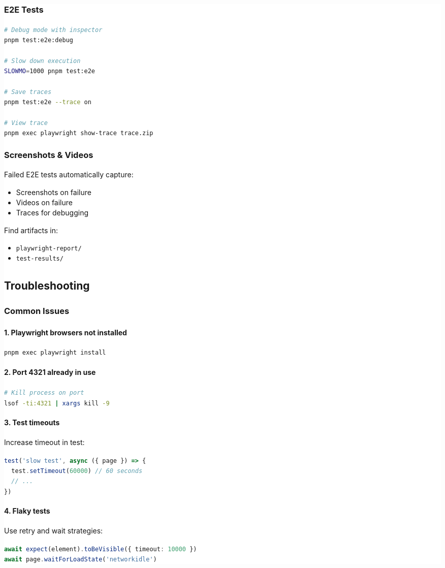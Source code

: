 ### E2E Tests
```bash
# Debug mode with inspector
pnpm test:e2e:debug

# Slow down execution
SLOWMO=1000 pnpm test:e2e

# Save traces
pnpm test:e2e --trace on

# View trace
pnpm exec playwright show-trace trace.zip
```

### Screenshots & Videos
Failed E2E tests automatically capture:
- Screenshots on failure
- Videos on failure
- Traces for debugging

Find artifacts in:
- `playwright-report/`
- `test-results/`

## Troubleshooting

### Common Issues

#### 1. Playwright browsers not installed
```bash
pnpm exec playwright install
```

#### 2. Port 4321 already in use
```bash
# Kill process on port
lsof -ti:4321 | xargs kill -9
```

#### 3. Test timeouts
Increase timeout in test:
```typescript
test('slow test', async ({ page }) => {
  test.setTimeout(60000) // 60 seconds
  // ...
})
```

#### 4. Flaky tests
Use retry and wait strategies:
```typescript
await expect(element).toBeVisible({ timeout: 10000 })
await page.waitForLoadState('networkidle')
```

